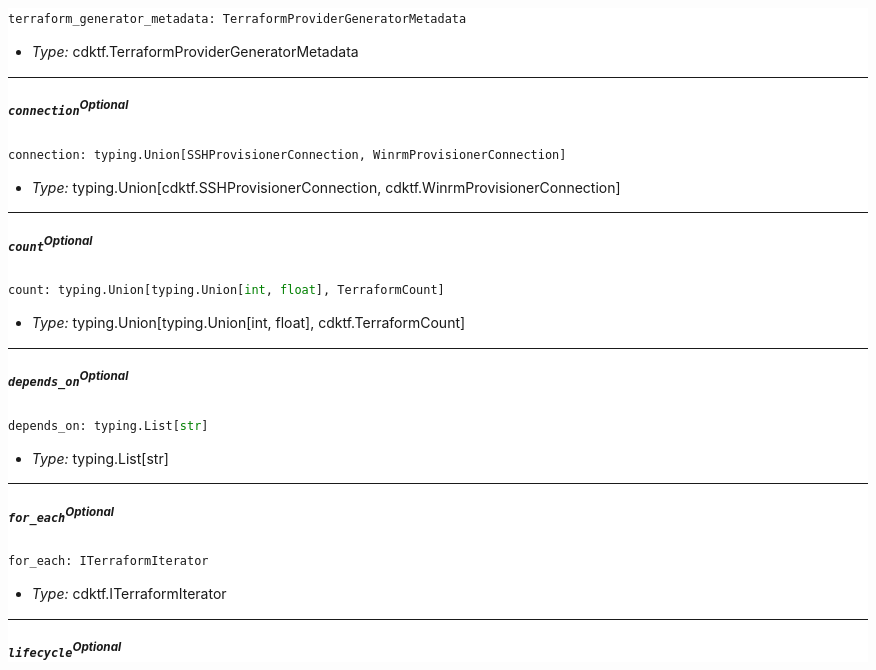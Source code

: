 ```python
terraform_generator_metadata: TerraformProviderGeneratorMetadata
```

- *Type:* cdktf.TerraformProviderGeneratorMetadata

---

##### `connection`<sup>Optional</sup> <a name="connection" id="@cdktf/provider-opentelekomcloud.cesMetricDataV1.CesMetricDataV1.property.connection"></a>

```python
connection: typing.Union[SSHProvisionerConnection, WinrmProvisionerConnection]
```

- *Type:* typing.Union[cdktf.SSHProvisionerConnection, cdktf.WinrmProvisionerConnection]

---

##### `count`<sup>Optional</sup> <a name="count" id="@cdktf/provider-opentelekomcloud.cesMetricDataV1.CesMetricDataV1.property.count"></a>

```python
count: typing.Union[typing.Union[int, float], TerraformCount]
```

- *Type:* typing.Union[typing.Union[int, float], cdktf.TerraformCount]

---

##### `depends_on`<sup>Optional</sup> <a name="depends_on" id="@cdktf/provider-opentelekomcloud.cesMetricDataV1.CesMetricDataV1.property.dependsOn"></a>

```python
depends_on: typing.List[str]
```

- *Type:* typing.List[str]

---

##### `for_each`<sup>Optional</sup> <a name="for_each" id="@cdktf/provider-opentelekomcloud.cesMetricDataV1.CesMetricDataV1.property.forEach"></a>

```python
for_each: ITerraformIterator
```

- *Type:* cdktf.ITerraformIterator

---

##### `lifecycle`<sup>Optional</sup> <a name="lifecycle" id="@cdktf/provider-opentelekomcloud.cesMetricDataV1.CesMetricDataV1.property.lifecycle"></a>

